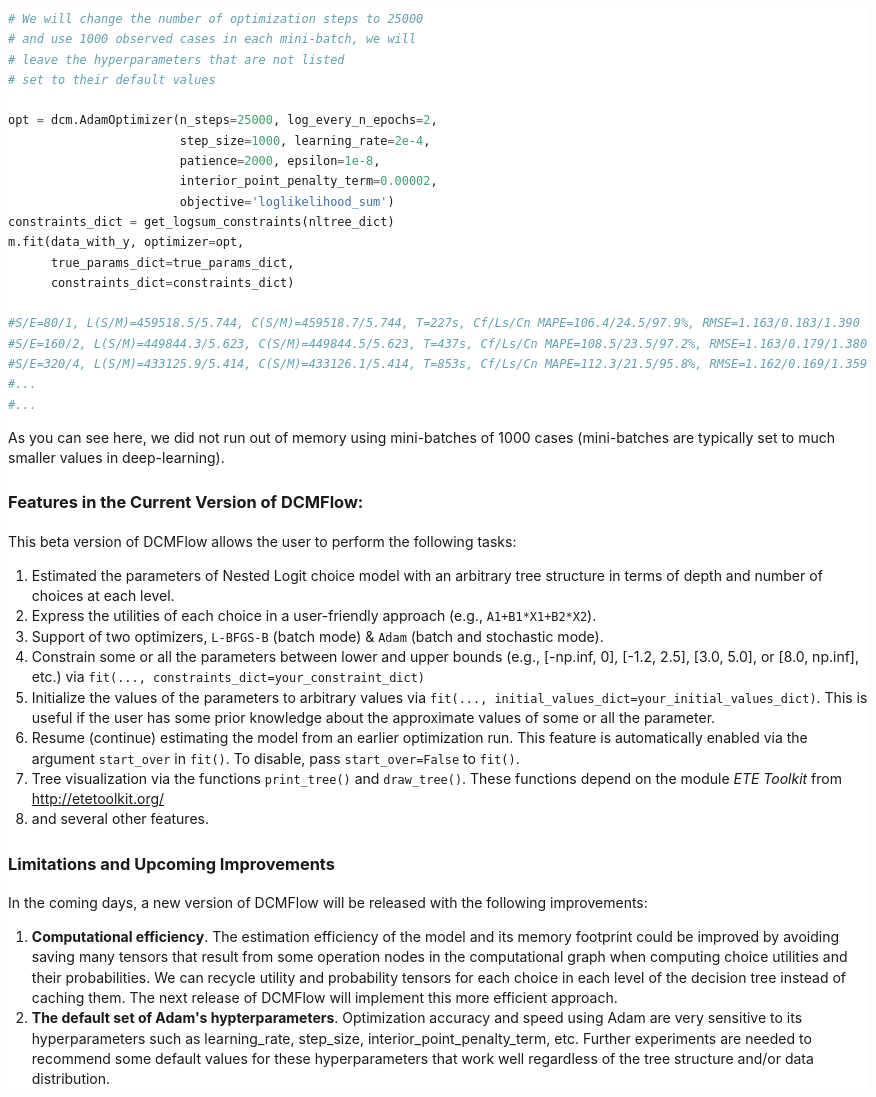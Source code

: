 ```python
# We will change the number of optimization steps to 25000
# and use 1000 observed cases in each mini-batch, we will
# leave the hyperparameters that are not listed 
# set to their default values

opt = dcm.AdamOptimizer(n_steps=25000, log_every_n_epochs=2, 
                        step_size=1000, learning_rate=2e-4, 
                        patience=2000, epsilon=1e-8,
                        interior_point_penalty_term=0.00002,
                        objective='loglikelihood_sum')
constraints_dict = get_logsum_constraints(nltree_dict)
m.fit(data_with_y, optimizer=opt, 
      true_params_dict=true_params_dict,
      constraints_dict=constraints_dict)

#S/E=80/1, L(S/M)=459518.5/5.744, C(S/M)=459518.7/5.744, T=227s, Cf/Ls/Cn MAPE=106.4/24.5/97.9%, RMSE=1.163/0.183/1.390
#S/E=160/2, L(S/M)=449844.3/5.623, C(S/M)=449844.5/5.623, T=437s, Cf/Ls/Cn MAPE=108.5/23.5/97.2%, RMSE=1.163/0.179/1.380
#S/E=320/4, L(S/M)=433125.9/5.414, C(S/M)=433126.1/5.414, T=853s, Cf/Ls/Cn MAPE=112.3/21.5/95.8%, RMSE=1.162/0.169/1.359
#...
#...
```
As you can see here, we did not run out of memory using mini-batches of 1000 cases (mini-batches are typically set to much smaller values in deep-learning).

### Features in the Current Version of DCMFlow:

This beta version of DCMFlow allows the user to perform the following tasks:

1. Estimated the parameters of Nested Logit choice model with an arbitrary tree structure in terms of depth and number of choices at each level.
2. Express the utilities of each choice in a user-friendly approach (e.g., `A1+B1*X1+B2*X2`).
3. Support of two optimizers, `L-BFGS-B` (batch mode) & `Adam` (batch and stochastic mode).
4. Constrain some or all the parameters between lower and upper bounds (e.g., [-np.inf, 0], [-1.2, 2.5], [3.0, 5.0], or [8.0, np.inf], etc.) via `fit(..., constraints_dict=your_constraint_dict)`
5. Initialize the values of the parameters to arbitrary values via `fit(..., initial_values_dict=your_initial_values_dict)`. This is useful if the user has some prior knowledge about the approximate values of some or all the parameter. 
6. Resume (continue) estimating the model from an earlier optimization run. This feature is automatically enabled via the argument `start_over` in `fit()`. To disable, pass `start_over=False` to `fit()`.
7. Tree visualization via the functions `print_tree()` and `draw_tree()`. These functions depend on the module *ETE Toolkit* from http://etetoolkit.org/
8. and several other features.    
 
### Limitations and Upcoming Improvements

In the coming days, a new version of DCMFlow will be released with the following improvements:  

1. **Computational efficiency**. The estimation efficiency of the model and its memory footprint could be improved by avoiding saving many tensors that result from some operation nodes in the computational graph when computing choice utilities and their probabilities. We can recycle utility and probability tensors for each choice in each level of the decision tree instead of caching them. The next release of DCMFlow will implement this more efficient approach.
2. **The default set of Adam's hypterparameters**. Optimization accuracy and speed using Adam are very sensitive to its hyperparameters such as learning_rate, step_size, interior_point_penalty_term, etc. Further experiments are needed to recommend some default values for these hyperparameters that work well regardless of the tree structure and/or data distribution.
       

